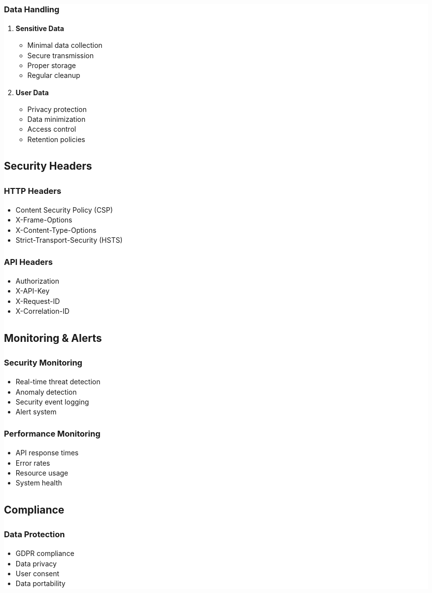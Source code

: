 ### Data Handling
1. **Sensitive Data**
   - Minimal data collection
   - Secure transmission
   - Proper storage
   - Regular cleanup

2. **User Data**
   - Privacy protection
   - Data minimization
   - Access control
   - Retention policies

## Security Headers

### HTTP Headers
- Content Security Policy (CSP)
- X-Frame-Options
- X-Content-Type-Options
- Strict-Transport-Security (HSTS)

### API Headers
- Authorization
- X-API-Key
- X-Request-ID
- X-Correlation-ID

## Monitoring & Alerts

### Security Monitoring
- Real-time threat detection
- Anomaly detection
- Security event logging
- Alert system

### Performance Monitoring
- API response times
- Error rates
- Resource usage
- System health

## Compliance

### Data Protection
- GDPR compliance
- Data privacy
- User consent
- Data portability
